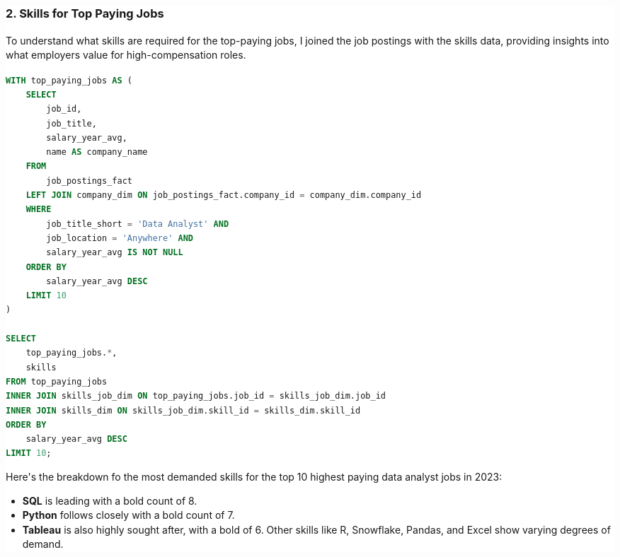 ### 2. Skills for Top Paying Jobs

To understand what skills are required for the top-paying jobs, I joined the job postings with the skills data, providing insights into what employers value for high-compensation roles.

```SQL
WITH top_paying_jobs AS (
    SELECT
        job_id,
        job_title,
        salary_year_avg,
        name AS company_name
    FROM
        job_postings_fact
    LEFT JOIN company_dim ON job_postings_fact.company_id = company_dim.company_id
    WHERE
        job_title_short = 'Data Analyst' AND
        job_location = 'Anywhere' AND
        salary_year_avg IS NOT NULL
    ORDER BY
        salary_year_avg DESC
    LIMIT 10
)

SELECT
    top_paying_jobs.*,
    skills
FROM top_paying_jobs
INNER JOIN skills_job_dim ON top_paying_jobs.job_id = skills_job_dim.job_id
INNER JOIN skills_dim ON skills_job_dim.skill_id = skills_dim.skill_id
ORDER BY
    salary_year_avg DESC
LIMIT 10;
```

Here's the breakdown fo the most demanded skills for the top 10 highest paying data analyst jobs in 2023:

- **SQL** is leading with a bold count of 8.
- **Python** follows closely with a bold count of 7.
- **Tableau** is also highly sought after, with a bold of 6. Other skills like R, Snowflake, Pandas, and Excel show varying degrees of demand.
